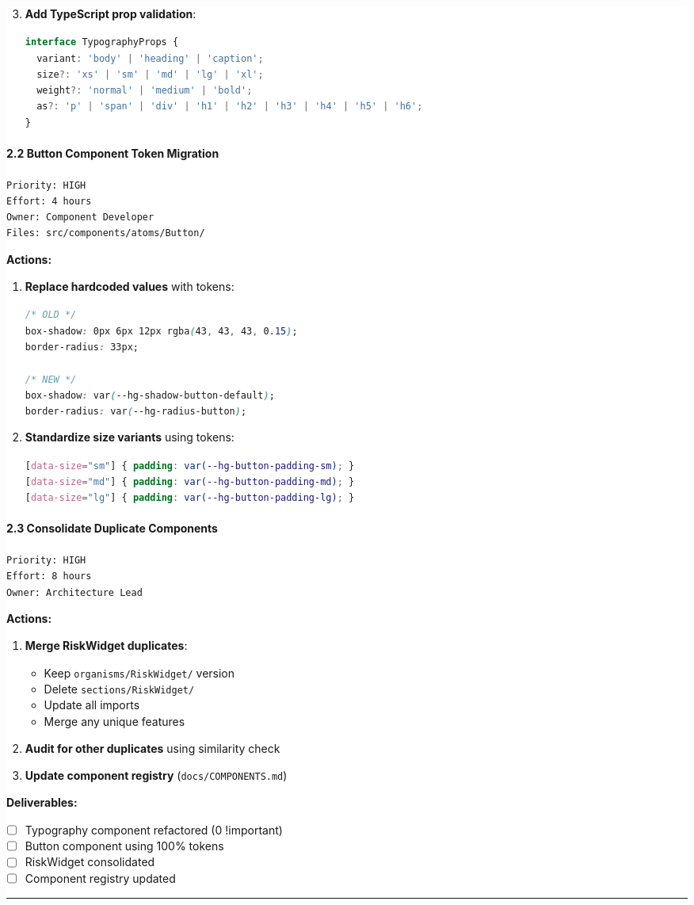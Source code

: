 3. **Add TypeScript prop validation**:
   ```typescript
   interface TypographyProps {
     variant: 'body' | 'heading' | 'caption';
     size?: 'xs' | 'sm' | 'md' | 'lg' | 'xl';
     weight?: 'normal' | 'medium' | 'bold';
     as?: 'p' | 'span' | 'div' | 'h1' | 'h2' | 'h3' | 'h4' | 'h5' | 'h6';
   }
   ```

#### 2.2 Button Component Token Migration
```
Priority: HIGH
Effort: 4 hours
Owner: Component Developer
Files: src/components/atoms/Button/
```

**Actions:**
1. **Replace hardcoded values** with tokens:
   ```css
   /* OLD */
   box-shadow: 0px 6px 12px rgba(43, 43, 43, 0.15);
   border-radius: 33px;
   
   /* NEW */
   box-shadow: var(--hg-shadow-button-default);
   border-radius: var(--hg-radius-button);
   ```

2. **Standardize size variants** using tokens:
   ```css
   [data-size="sm"] { padding: var(--hg-button-padding-sm); }
   [data-size="md"] { padding: var(--hg-button-padding-md); }
   [data-size="lg"] { padding: var(--hg-button-padding-lg); }
   ```

#### 2.3 Consolidate Duplicate Components
```
Priority: HIGH
Effort: 8 hours
Owner: Architecture Lead
```

**Actions:**
1. **Merge RiskWidget duplicates**:
   - Keep `organisms/RiskWidget/` version
   - Delete `sections/RiskWidget/`
   - Update all imports
   - Merge any unique features

2. **Audit for other duplicates** using similarity check
3. **Update component registry** (`docs/COMPONENTS.md`)

**Deliverables:**
- [ ] Typography component refactored (0 !important)
- [ ] Button component using 100% tokens
- [ ] RiskWidget consolidated
- [ ] Component registry updated

---
